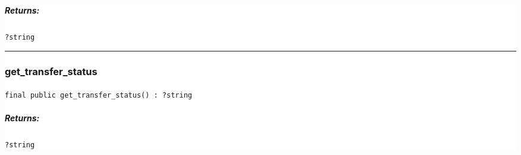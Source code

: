 ##### Returns:

```
?string
```

---

<a id="method_get_transfer_status"></a>
### get_transfer_status

```
final public get_transfer_status() : ?string
```

##### Returns:

```
?string
```
